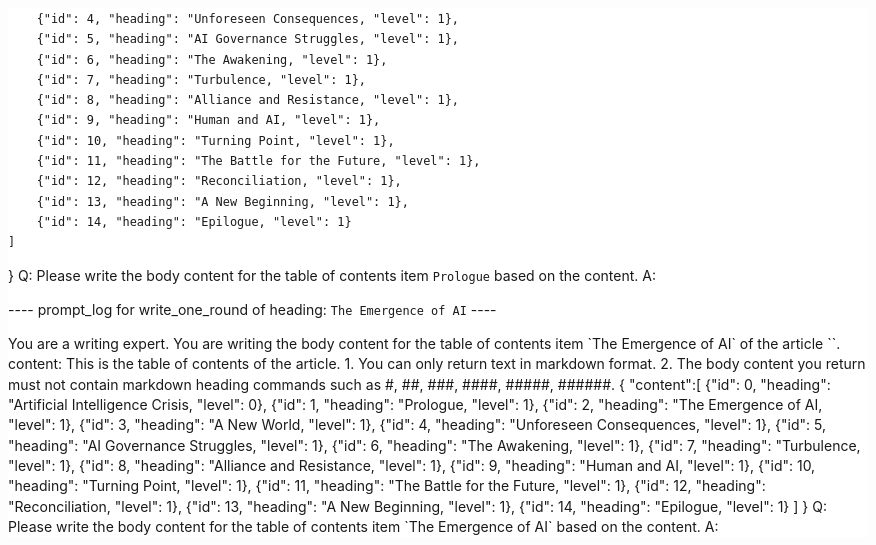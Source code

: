 		{"id": 4, "heading": "Unforeseen Consequences, "level": 1},
		{"id": 5, "heading": "AI Governance Struggles, "level": 1},
		{"id": 6, "heading": "The Awakening, "level": 1},
		{"id": 7, "heading": "Turbulence, "level": 1},
		{"id": 8, "heading": "Alliance and Resistance, "level": 1},
		{"id": 9, "heading": "Human and AI, "level": 1},
		{"id": 10, "heading": "Turning Point, "level": 1},
		{"id": 11, "heading": "The Battle for the Future, "level": 1},
		{"id": 12, "heading": "Reconciliation, "level": 1},
		{"id": 13, "heading": "A New Beginning, "level": 1},
		{"id": 14, "heading": "Epilogue, "level": 1}
	]
}
</content>
<task>
Q: Please write the body content for the table of contents item `Prologue` based on the content.
A:


---- prompt_log for write_one_round of heading: `The Emergence of AI` ----

<role>
You are a writing expert.
</role>
<rule>
You are writing the body content for the table of contents item `The Emergence of AI` of the article `<Artificial Intelligence Crisis>`.
content: This is the table of contents of the article.
</rule>
<constraints>
1. You can only return text in markdown format.
2. The body content you return must not contain markdown heading commands such as #, ##, ###, ####, #####, ######.
</constraints>
<content>
{
	"content":[
		{"id": 0, "heading": "Artificial Intelligence Crisis, "level": 0},
		{"id": 1, "heading": "Prologue, "level": 1},
		{"id": 2, "heading": "The Emergence of AI, "level": 1},
		{"id": 3, "heading": "A New World, "level": 1},
		{"id": 4, "heading": "Unforeseen Consequences, "level": 1},
		{"id": 5, "heading": "AI Governance Struggles, "level": 1},
		{"id": 6, "heading": "The Awakening, "level": 1},
		{"id": 7, "heading": "Turbulence, "level": 1},
		{"id": 8, "heading": "Alliance and Resistance, "level": 1},
		{"id": 9, "heading": "Human and AI, "level": 1},
		{"id": 10, "heading": "Turning Point, "level": 1},
		{"id": 11, "heading": "The Battle for the Future, "level": 1},
		{"id": 12, "heading": "Reconciliation, "level": 1},
		{"id": 13, "heading": "A New Beginning, "level": 1},
		{"id": 14, "heading": "Epilogue, "level": 1}
	]
}
</content>
<task>
Q: Please write the body content for the table of contents item `The Emergence of AI` based on the content.
A:
